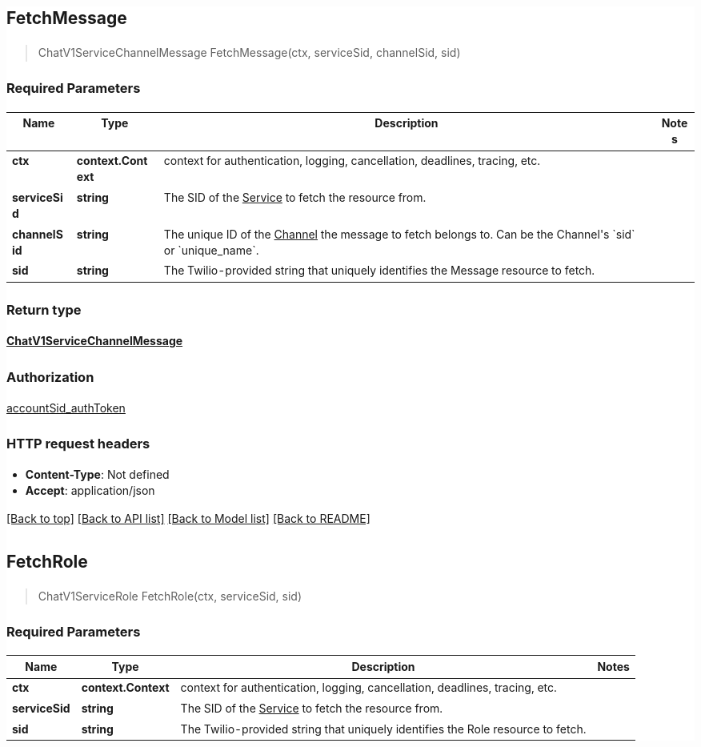 
## FetchMessage

> ChatV1ServiceChannelMessage FetchMessage(ctx, serviceSid, channelSid, sid)



### Required Parameters


Name | Type | Description  | Notes
------------- | ------------- | ------------- | -------------
**ctx** | **context.Context** | context for authentication, logging, cancellation, deadlines, tracing, etc.
**serviceSid** | **string**| The SID of the [Service](https://www.twilio.com/docs/api/chat/rest/services) to fetch the resource from. | 
**channelSid** | **string**| The unique ID of the [Channel](https://www.twilio.com/docs/api/chat/rest/channels) the message to fetch belongs to. Can be the Channel&#39;s &#x60;sid&#x60; or &#x60;unique_name&#x60;. | 
**sid** | **string**| The Twilio-provided string that uniquely identifies the Message resource to fetch. | 

### Return type

[**ChatV1ServiceChannelMessage**](chat.v1.service.channel.message.md)

### Authorization

[accountSid_authToken](../README.md#accountSid_authToken)

### HTTP request headers

- **Content-Type**: Not defined
- **Accept**: application/json

[[Back to top]](#) [[Back to API list]](../README.md#documentation-for-api-endpoints)
[[Back to Model list]](../README.md#documentation-for-models)
[[Back to README]](../README.md)


## FetchRole

> ChatV1ServiceRole FetchRole(ctx, serviceSid, sid)



### Required Parameters


Name | Type | Description  | Notes
------------- | ------------- | ------------- | -------------
**ctx** | **context.Context** | context for authentication, logging, cancellation, deadlines, tracing, etc.
**serviceSid** | **string**| The SID of the [Service](https://www.twilio.com/docs/api/chat/rest/services) to fetch the resource from. | 
**sid** | **string**| The Twilio-provided string that uniquely identifies the Role resource to fetch. | 
